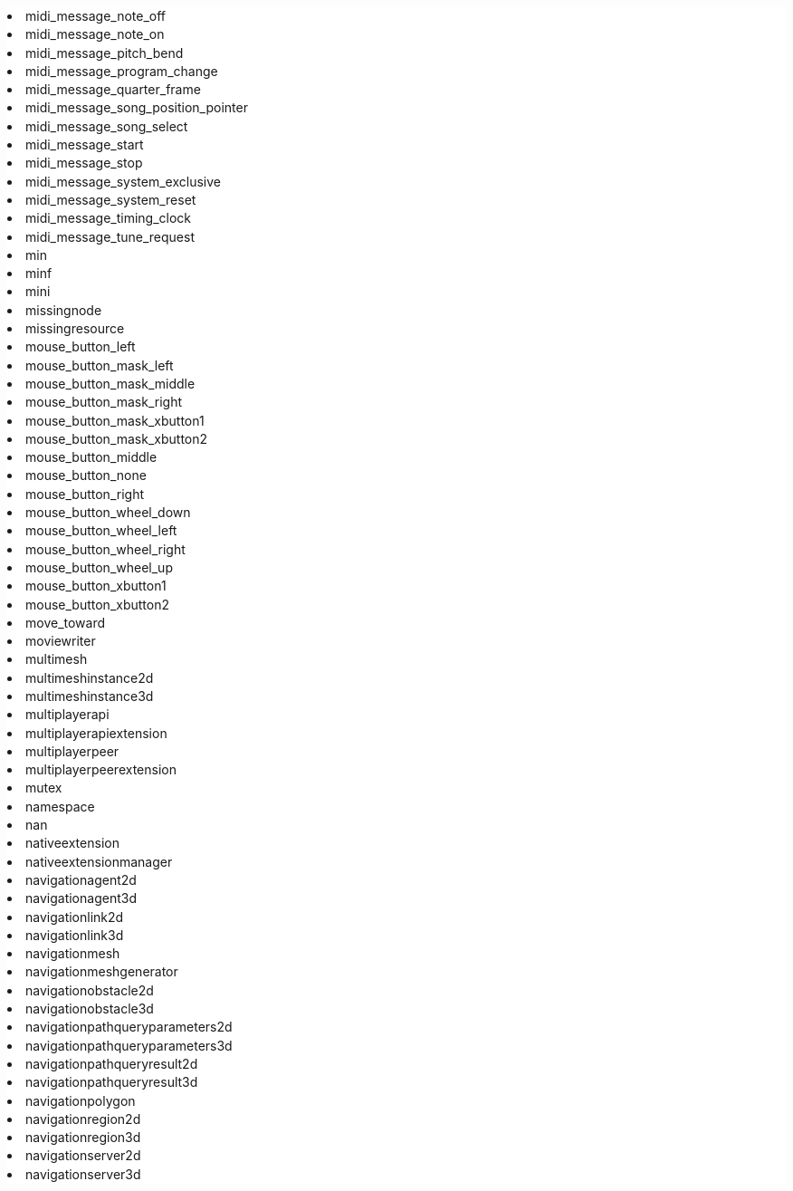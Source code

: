 <li>midi_message_note_off</li>
<li>midi_message_note_on</li>
<li>midi_message_pitch_bend</li>
<li>midi_message_program_change</li>
<li>midi_message_quarter_frame</li>
<li>midi_message_song_position_pointer</li>
<li>midi_message_song_select</li>
<li>midi_message_start</li>
<li>midi_message_stop</li>
<li>midi_message_system_exclusive</li>
<li>midi_message_system_reset</li>
<li>midi_message_timing_clock</li>
<li>midi_message_tune_request</li>
<li>min</li>
<li>minf</li>
<li>mini</li>
<li>missingnode</li>
<li>missingresource</li>
<li>mouse_button_left</li>
<li>mouse_button_mask_left</li>
<li>mouse_button_mask_middle</li>
<li>mouse_button_mask_right</li>
<li>mouse_button_mask_xbutton1</li>
<li>mouse_button_mask_xbutton2</li>
<li>mouse_button_middle</li>
<li>mouse_button_none</li>
<li>mouse_button_right</li>
<li>mouse_button_wheel_down</li>
<li>mouse_button_wheel_left</li>
<li>mouse_button_wheel_right</li>
<li>mouse_button_wheel_up</li>
<li>mouse_button_xbutton1</li>
<li>mouse_button_xbutton2</li>
<li>move_toward</li>
<li>moviewriter</li>
<li>multimesh</li>
<li>multimeshinstance2d</li>
<li>multimeshinstance3d</li>
<li>multiplayerapi</li>
<li>multiplayerapiextension</li>
<li>multiplayerpeer</li>
<li>multiplayerpeerextension</li>
<li>mutex</li>
<li>namespace</li>
<li>nan</li>
<li>nativeextension</li>
<li>nativeextensionmanager</li>
<li>navigationagent2d</li>
<li>navigationagent3d</li>
<li>navigationlink2d</li>
<li>navigationlink3d</li>
<li>navigationmesh</li>
<li>navigationmeshgenerator</li>
<li>navigationobstacle2d</li>
<li>navigationobstacle3d</li>
<li>navigationpathqueryparameters2d</li>
<li>navigationpathqueryparameters3d</li>
<li>navigationpathqueryresult2d</li>
<li>navigationpathqueryresult3d</li>
<li>navigationpolygon</li>
<li>navigationregion2d</li>
<li>navigationregion3d</li>
<li>navigationserver2d</li>
<li>navigationserver3d</li>